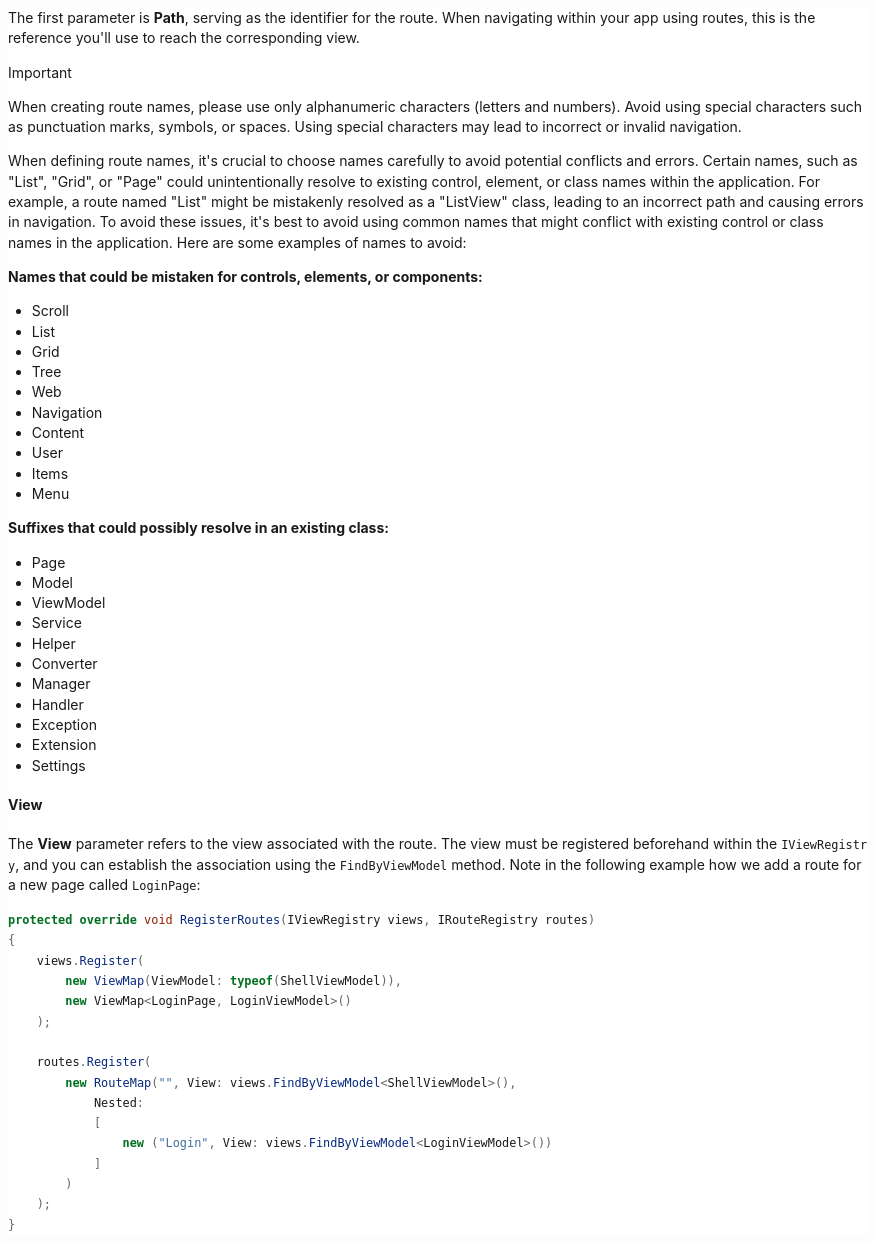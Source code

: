 The first parameter is **Path**, serving as the identifier for the route. When navigating within your app using routes, this is the reference you'll use to reach the corresponding view.

> [!IMPORTANT]
> When creating route names, please use only alphanumeric characters (letters and numbers). Avoid using special characters such as punctuation marks, symbols, or spaces. Using special characters may lead to incorrect or invalid navigation.

When defining route names, it's crucial to choose names carefully to avoid potential conflicts and errors. Certain names, such as "List", "Grid", or "Page" could unintentionally resolve to existing control, element, or class names within the application. For example, a route named "List" might be mistakenly resolved as a "ListView" class, leading to an incorrect path and causing errors in navigation. To avoid these issues, it's best to avoid using common names that might conflict with existing control or class names in the application. Here are some examples of names to avoid:

**Names that could be mistaken for controls, elements, or components:**

- Scroll
- List
- Grid
- Tree
- Web
- Navigation
- Content
- User
- Items
- Menu

**Suffixes that could possibly resolve in an existing class:**

- Page
- Model
- ViewModel
- Service
- Helper
- Converter
- Manager
- Handler
- Exception
- Extension
- Settings

#### View

The **View** parameter refers to the view associated with the route. The view must be registered beforehand within the `IViewRegistry`, and you can establish the association using the `FindByViewModel` method. Note in the following example how we add a route for a new page called `LoginPage`:

```csharp
protected override void RegisterRoutes(IViewRegistry views, IRouteRegistry routes)
{
    views.Register(
        new ViewMap(ViewModel: typeof(ShellViewModel)),
        new ViewMap<LoginPage, LoginViewModel>()
    );

    routes.Register(
        new RouteMap("", View: views.FindByViewModel<ShellViewModel>(),
            Nested:
            [
                new ("Login", View: views.FindByViewModel<LoginViewModel>())
            ]
        )
    );
}
```
